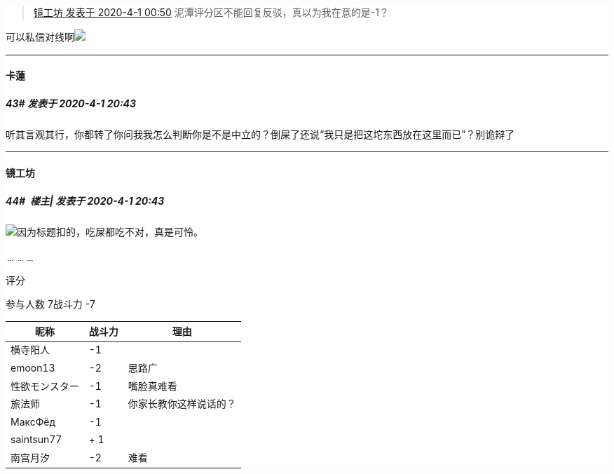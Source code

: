 <blockquote><a href="httphttps://bbs.saraba1st.com/2b/forum.php?mod=redirect&amp;goto=findpost&amp;pid=46947032&amp;ptid=1921993" target="_blank">镜工坊 发表于 2020-4-1 00:50</a>
泥潭评分区不能回复反驳，真以为我在意的是-1？</blockquote>
可以私信对线啊<img src="https://static.saraba1st.com/image/smiley/face2017/054.png" referrerpolicy="no-referrer">







*****

####  卡蓮  
##### 43#       发表于 2020-4-1 20:43




听其言观其行，你都转了你问我我怎么判断你是不是中立的？倒屎了还说“我只是把这坨东西放在这里而已”？别诡辩了







*****

####  镜工坊  
##### 44#         楼主| 发表于 2020-4-1 20:43



<img src="https://static.saraba1st.com/image/smiley/face2017/049.png" referrerpolicy="no-referrer">因为标题扣的，吃屎都吃不对，真是可怜。



﹍﹍﹍

评分





 参与人数 7战斗力 -7

|昵称|战斗力|理由|
|----|---|---|
| 横寺阳人|-1||
| emoon13|-2|思路广|
| 性欲モンスター|-1|嘴脸真难看|
| 旅法师|-1|你家长教你这样说话的？|
| МаксФёд|-1||
| saintsun77| + 1||
| 南宫月汐|-2|难看|

